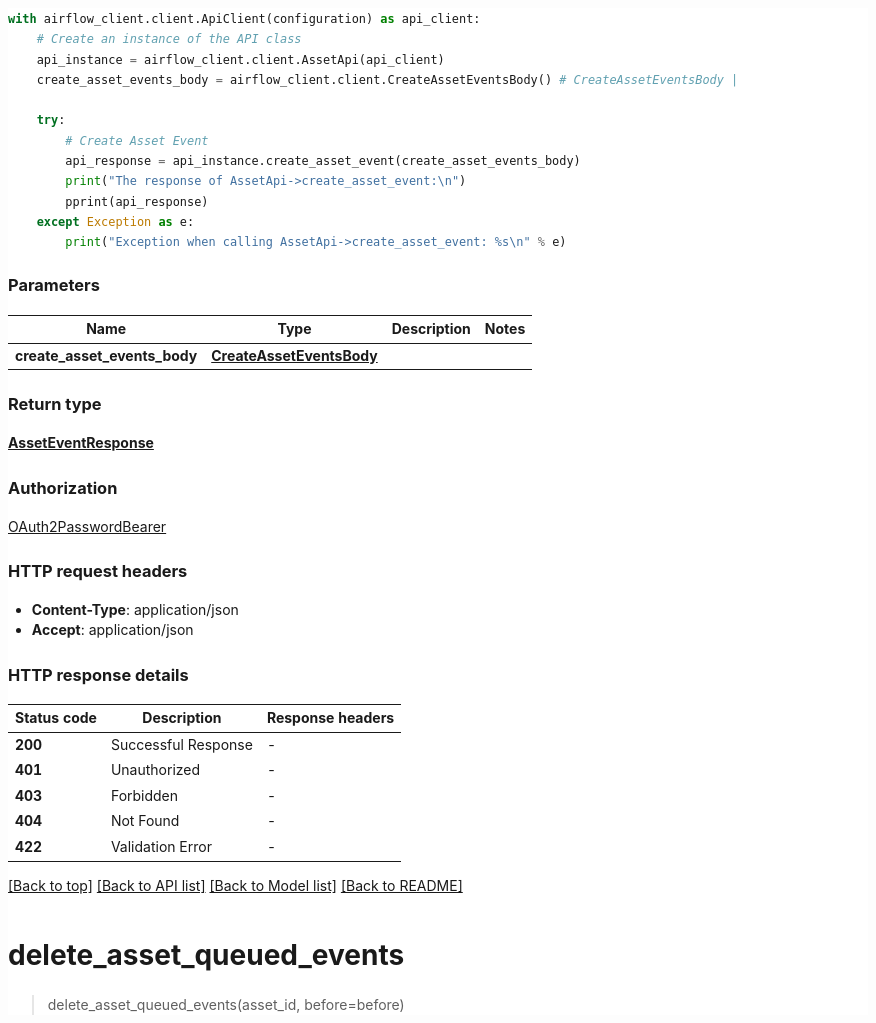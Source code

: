 ```python
with airflow_client.client.ApiClient(configuration) as api_client:
    # Create an instance of the API class
    api_instance = airflow_client.client.AssetApi(api_client)
    create_asset_events_body = airflow_client.client.CreateAssetEventsBody() # CreateAssetEventsBody | 

    try:
        # Create Asset Event
        api_response = api_instance.create_asset_event(create_asset_events_body)
        print("The response of AssetApi->create_asset_event:\n")
        pprint(api_response)
    except Exception as e:
        print("Exception when calling AssetApi->create_asset_event: %s\n" % e)
```



### Parameters


Name | Type | Description  | Notes
------------- | ------------- | ------------- | -------------
 **create_asset_events_body** | [**CreateAssetEventsBody**](CreateAssetEventsBody.md)|  | 

### Return type

[**AssetEventResponse**](AssetEventResponse.md)

### Authorization

[OAuth2PasswordBearer](../README.md#OAuth2PasswordBearer)

### HTTP request headers

 - **Content-Type**: application/json
 - **Accept**: application/json

### HTTP response details

| Status code | Description | Response headers |
|-------------|-------------|------------------|
**200** | Successful Response |  -  |
**401** | Unauthorized |  -  |
**403** | Forbidden |  -  |
**404** | Not Found |  -  |
**422** | Validation Error |  -  |

[[Back to top]](#) [[Back to API list]](../README.md#documentation-for-api-endpoints) [[Back to Model list]](../README.md#documentation-for-models) [[Back to README]](../README.md)

# **delete_asset_queued_events**
> delete_asset_queued_events(asset_id, before=before)
